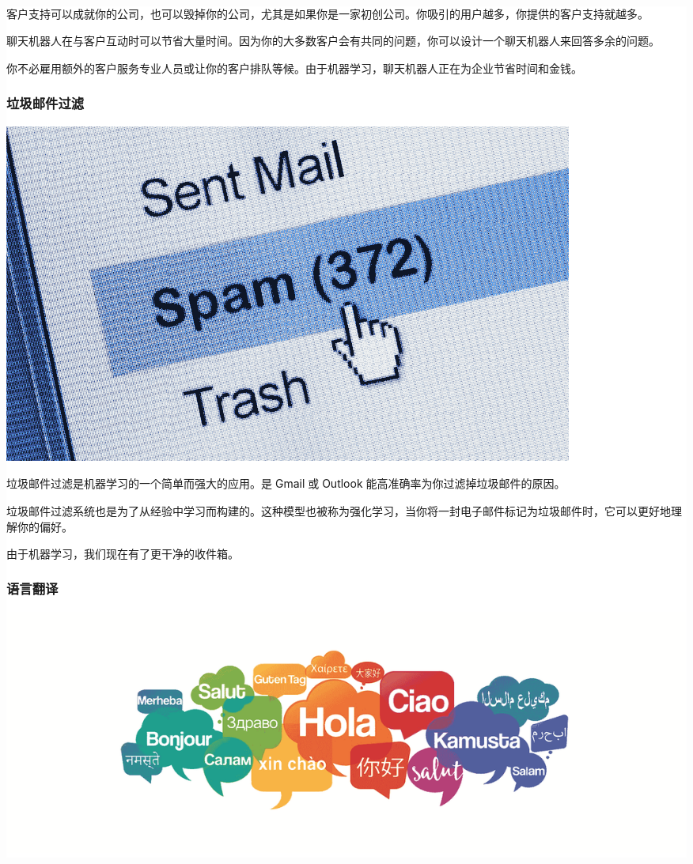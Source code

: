 客户支持可以成就你的公司，也可以毁掉你的公司，尤其是如果你是一家初创公司。你吸引的用户越多，你提供的客户支持就越多。

聊天机器人在与客户互动时可以节省大量时间。因为你的大多数客户会有共同的问题，你可以设计一个聊天机器人来回答多余的问题。

你不必雇用额外的客户服务专业人员或让你的客户排队等候。由于机器学习，聊天机器人正在为企业节省时间和金钱。

### 垃圾邮件过滤

![spam](img/bd5dcb76b02737aff01457250924c95c.png)

垃圾邮件过滤是机器学习的一个简单而强大的应用。是 Gmail 或 Outlook 能高准确率为你过滤掉垃圾邮件的原因。

垃圾邮件过滤系统也是为了从经验中学习而构建的。这种模型也被称为强化学习，当你将一封电子邮件标记为垃圾邮件时，它可以更好地理解你的偏好。

由于机器学习，我们现在有了更干净的收件箱。

### 语言翻译

![language-1](img/ea21e8ed7fea6e6d74009bc2c2af067c.png)

